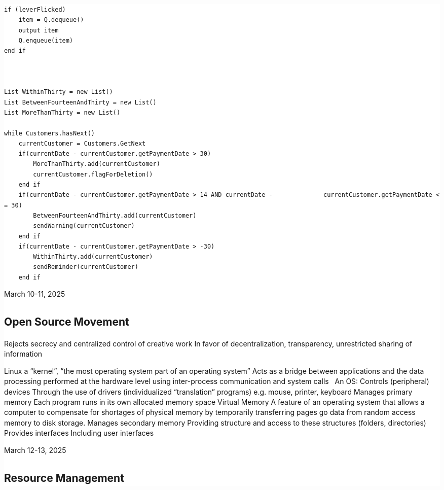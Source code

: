 	if (leverFlicked)
		item = Q.dequeue()
		output item
		Q.enqueue(item)
	end if
		


	List WithinThirty = new List()
	List BetweenFourteenAndThirty = new List()
	List MoreThanThirty = new List()

	while Customers.hasNext()
		currentCustomer = Customers.GetNext
		if(currentDate - currentCustomer.getPaymentDate > 30)
			MoreThanThirty.add(currentCustomer)
			currentCustomer.flagForDeletion()
		end if
		if(currentDate - currentCustomer.getPaymentDate > 14 AND currentDate - 				currentCustomer.getPaymentDate <= 30)
			BetweenFourteenAndThirty.add(currentCustomer)
			sendWarning(currentCustomer)
		end if
		if(currentDate - currentCustomer.getPaymentDate > -30)
			WithinThirty.add(currentCustomer)
			sendReminder(currentCustomer)
		end if

March 10-11, 2025
## Open Source Movement
Rejects secrecy and centralized control of creative work
In favor of decentralization, transparency, unrestricted sharing of information

Linux
a “kernel”, “the most operating system part of an operating system”
Acts as a bridge between applications and the data processing performed at the hardware level using inter-process communication and system calls
 
An OS:
Controls (peripheral) devices
Through the use of drivers (individualized “translation” programs)
e.g. mouse, printer, keyboard
Manages primary memory
Each program runs in its own allocated memory space
Virtual Memory
A feature of an operating system that allows a computer to compensate for shortages of physical memory by temporarily transferring pages go data from random access memory to disk storage. 
Manages secondary memory
Providing structure and access to these structures (folders, directories)
Provides interfaces
Including user interfaces

March 12-13, 2025
## Resource Management
